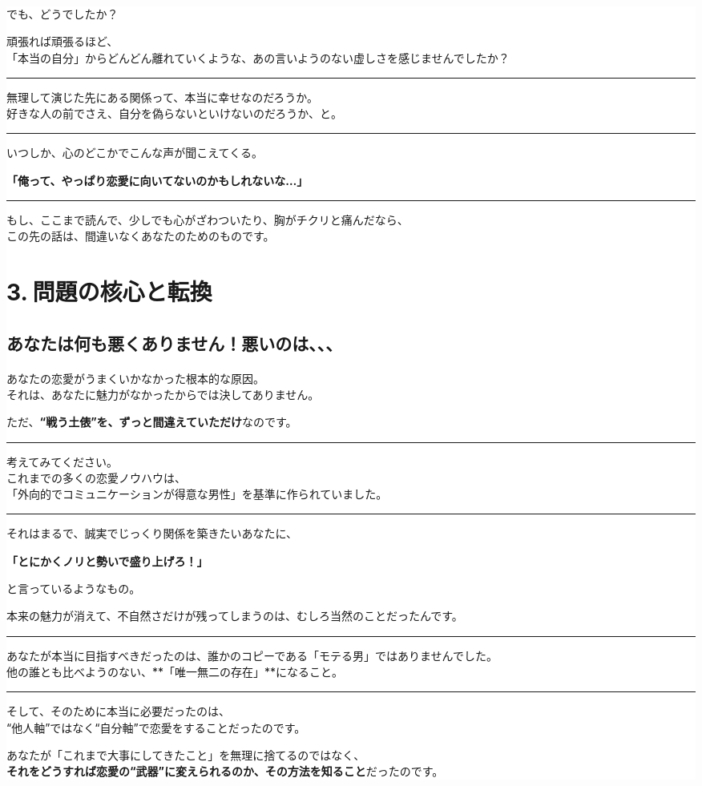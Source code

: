
でも、どうでしたか？  

頑張れば頑張るほど、  
「本当の自分」からどんどん離れていくような、あの言いようのない虚しさを感じませんでしたか？

---

無理して演じた先にある関係って、本当に幸せなのだろうか。  
好きな人の前でさえ、自分を偽らないといけないのだろうか、と。

---

いつしか、心のどこかでこんな声が聞こえてくる。  

**「俺って、やっぱり恋愛に向いてないのかもしれないな…」**

---

もし、ここまで読んで、少しでも心がざわついたり、胸がチクリと痛んだなら、  
この先の話は、間違いなくあなたのためのものです。

# 3. 問題の核心と転換

## あなたは何も悪くありません！悪いのは、、、

あなたの恋愛がうまくいかなかった根本的な原因。  
それは、あなたに魅力がなかったからでは決してありません。  

ただ、**“戦う土俵”を、ずっと間違えていただけ**なのです。

---

考えてみてください。  
これまでの多くの恋愛ノウハウは、  
「外向的でコミュニケーションが得意な男性」を基準に作られていました。

---

それはまるで、誠実でじっくり関係を築きたいあなたに、  

**「とにかくノリと勢いで盛り上げろ！」**  

と言っているようなもの。  

本来の魅力が消えて、不自然さだけが残ってしまうのは、むしろ当然のことだったんです。

---

あなたが本当に目指すべきだったのは、誰かのコピーである「モテる男」ではありませんでした。  
他の誰とも比べようのない、**「唯一無二の存在」**になること。

---

そして、そのために本当に必要だったのは、  
“他人軸”ではなく“自分軸”で恋愛をすることだったのです。  

あなたが「これまで大事にしてきたこと」を無理に捨てるのではなく、  
**それをどうすれば恋愛の“武器”に変えられるのか、その方法を知ること**だったのです。
